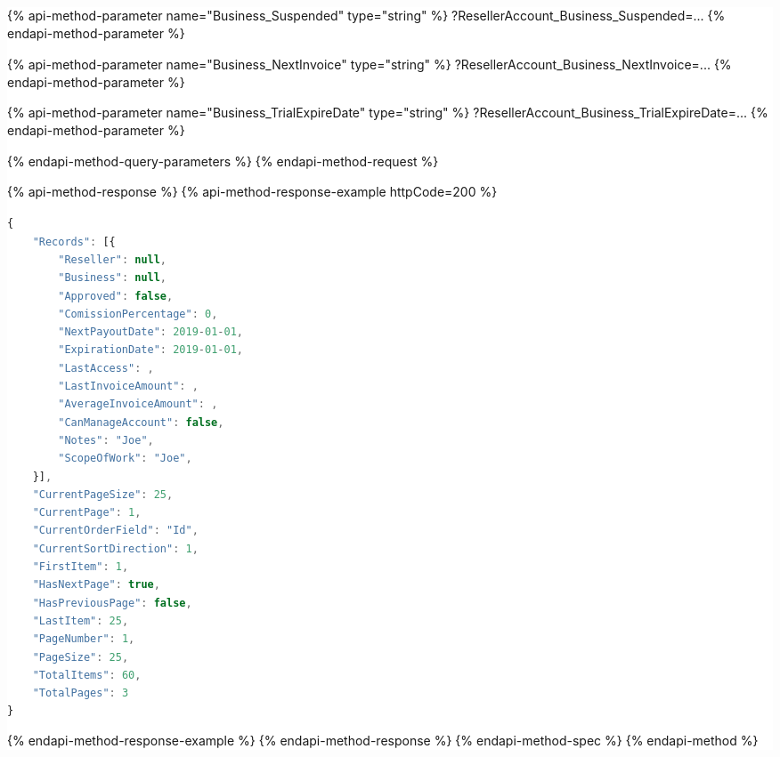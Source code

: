 
{% api-method-parameter name="Business\_Suspended" type="string" %}
?ResellerAccount\_Business\_Suspended=...
{% endapi-method-parameter %}


{% api-method-parameter name="Business\_NextInvoice" type="string" %}
?ResellerAccount\_Business\_NextInvoice=...
{% endapi-method-parameter %}


{% api-method-parameter name="Business\_TrialExpireDate" type="string" %}
?ResellerAccount\_Business\_TrialExpireDate=...
{% endapi-method-parameter %}


{% endapi-method-query-parameters %}
{% endapi-method-request %}

{% api-method-response %}
{% api-method-response-example httpCode=200 %}


```javascript
{
    "Records": [{
        "Reseller": null,
        "Business": null,
        "Approved": false,
        "ComissionPercentage": 0,
        "NextPayoutDate": 2019-01-01,
        "ExpirationDate": 2019-01-01,
        "LastAccess": ,
        "LastInvoiceAmount": ,
        "AverageInvoiceAmount": ,
        "CanManageAccount": false,
        "Notes": "Joe",
        "ScopeOfWork": "Joe",
    }],
    "CurrentPageSize": 25,
    "CurrentPage": 1,
    "CurrentOrderField": "Id",
    "CurrentSortDirection": 1,
    "FirstItem": 1,
    "HasNextPage": true,
    "HasPreviousPage": false,
    "LastItem": 25,
    "PageNumber": 1,
    "PageSize": 25,
    "TotalItems": 60,
    "TotalPages": 3
}

```
{% endapi-method-response-example %}
{% endapi-method-response %}
{% endapi-method-spec %}
{% endapi-method %}
